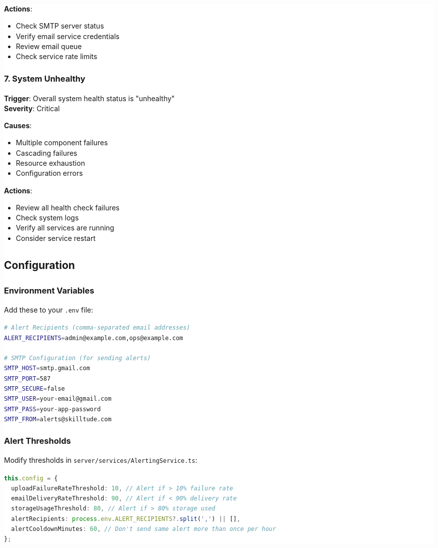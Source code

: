**Actions**:
- Check SMTP server status
- Verify email service credentials
- Review email queue
- Check service rate limits

### 7. System Unhealthy
**Trigger**: Overall system health status is "unhealthy"  
**Severity**: Critical

**Causes**:
- Multiple component failures
- Cascading failures
- Resource exhaustion
- Configuration errors

**Actions**:
- Review all health check failures
- Check system logs
- Verify all services are running
- Consider service restart

## Configuration

### Environment Variables

Add these to your `.env` file:

```bash
# Alert Recipients (comma-separated email addresses)
ALERT_RECIPIENTS=admin@example.com,ops@example.com

# SMTP Configuration (for sending alerts)
SMTP_HOST=smtp.gmail.com
SMTP_PORT=587
SMTP_SECURE=false
SMTP_USER=your-email@gmail.com
SMTP_PASS=your-app-password
SMTP_FROM=alerts@skilltude.com
```

### Alert Thresholds

Modify thresholds in `server/services/AlertingService.ts`:

```typescript
this.config = {
  uploadFailureRateThreshold: 10, // Alert if > 10% failure rate
  emailDeliveryRateThreshold: 90, // Alert if < 90% delivery rate
  storageUsageThreshold: 80, // Alert if > 80% storage used
  alertRecipients: process.env.ALERT_RECIPIENTS?.split(',') || [],
  alertCooldownMinutes: 60, // Don't send same alert more than once per hour
};
```

